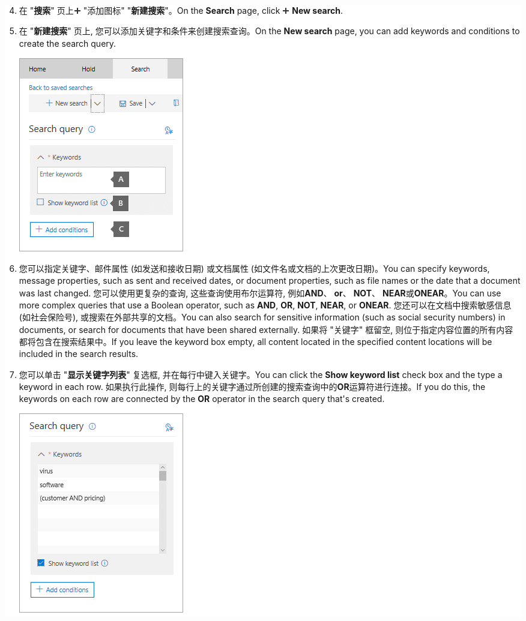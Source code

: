 4. <span data-ttu-id="3e2e1-285">在 "**搜索**" 页上![, 单击](media/ITPro-EAC-AddIcon.gif) "添加图标" "**新建搜索**"。</span><span class="sxs-lookup"><span data-stu-id="3e2e1-285">On the **Search** page, click ![Add Icon](media/ITPro-EAC-AddIcon.gif) **New search**.</span></span> 
    
5. <span data-ttu-id="3e2e1-286">在 "**新建搜索**" 页上, 您可以添加关键字和条件来创建搜索查询。</span><span class="sxs-lookup"><span data-stu-id="3e2e1-286">On the **New search** page, you can add keywords and conditions to create the search query.</span></span> 
    
    ![新搜索](media/0e9954e7-c0ea-4e05-820b-e4b81dc5f81d.png)
  
6. <span data-ttu-id="3e2e1-288">您可以指定关键字、邮件属性 (如发送和接收日期) 或文档属性 (如文件名或文档的上次更改日期)。</span><span class="sxs-lookup"><span data-stu-id="3e2e1-288">You can specify keywords, message properties, such as sent and received dates, or document properties, such as file names or the date that a document was last changed.</span></span> <span data-ttu-id="3e2e1-289">您可以使用更复杂的查询, 这些查询使用布尔运算符, 例如**AND**、 **or**、 **NOT**、 **NEAR**或**ONEAR**。</span><span class="sxs-lookup"><span data-stu-id="3e2e1-289">You can use more complex queries that use a Boolean operator, such as **AND**, **OR**, **NOT**, **NEAR**, or **ONEAR**.</span></span> <span data-ttu-id="3e2e1-290">您还可以在文档中搜索敏感信息 (如社会保险号), 或搜索在外部共享的文档。</span><span class="sxs-lookup"><span data-stu-id="3e2e1-290">You can also search for sensitive information (such as social security numbers) in documents, or search for documents that have been shared externally.</span></span> <span data-ttu-id="3e2e1-291">如果将 "关键字" 框留空, 则位于指定内容位置的所有内容都将包含在搜索结果中。</span><span class="sxs-lookup"><span data-stu-id="3e2e1-291">If you leave the keyword box empty, all content located in the specified content locations will be included in the search results.</span></span> 
    
7. <span data-ttu-id="3e2e1-292">您可以单击 "**显示关键字列表**" 复选框, 并在每行中键入关键字。</span><span class="sxs-lookup"><span data-stu-id="3e2e1-292">You can click the **Show keyword list** check box and the type a keyword in each row.</span></span> <span data-ttu-id="3e2e1-293">如果执行此操作, 则每行上的关键字通过所创建的搜索查询中的**OR**运算符进行连接。</span><span class="sxs-lookup"><span data-stu-id="3e2e1-293">If you do this, the keywords on each row are connected by the **OR** operator in the search query that's created.</span></span> 
    
    ![关键字列表](media/29cceb5d-2817-4fc4-b91a-ced1c5824a17.png)
  